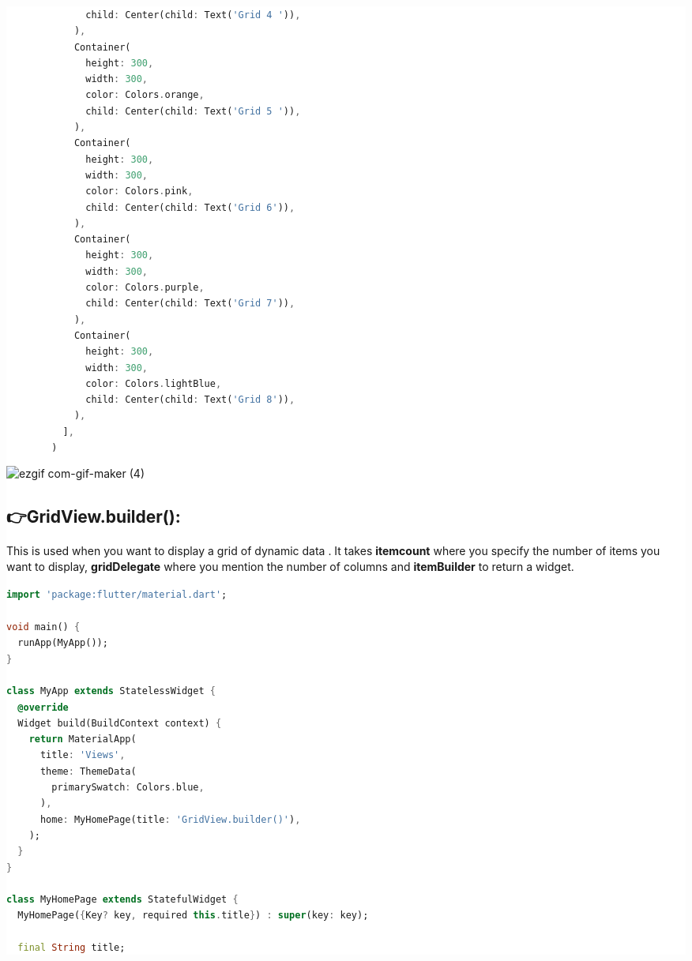 ```dart
              child: Center(child: Text('Grid 4 ')),
            ),
            Container(
              height: 300,
              width: 300,
              color: Colors.orange,
              child: Center(child: Text('Grid 5 ')),
            ),
            Container(
              height: 300,
              width: 300,
              color: Colors.pink,
              child: Center(child: Text('Grid 6')),
            ),
            Container(
              height: 300,
              width: 300,
              color: Colors.purple,
              child: Center(child: Text('Grid 7')),
            ),
            Container(
              height: 300,
              width: 300,
              color: Colors.lightBlue,
              child: Center(child: Text('Grid 8')),
            ),
          ],
        )
```




![ezgif com-gif-maker (4)](https://user-images.githubusercontent.com/76723996/134703681-a2c2abd9-ae97-4bb9-8f4e-1e06f3fd9c87.gif)

## :point_right:GridView.builder():
This is used when you want to display a grid of dynamic data . It takes **itemcount** where you specify the  number of items you want to display, **gridDelegate** where you mention the number of columns and **itemBuilder** to return a widget.

```dart
import 'package:flutter/material.dart';

void main() {
  runApp(MyApp());
}

class MyApp extends StatelessWidget {
  @override
  Widget build(BuildContext context) {
    return MaterialApp(
      title: 'Views',
      theme: ThemeData(
        primarySwatch: Colors.blue,
      ),
      home: MyHomePage(title: 'GridView.builder()'),
    );
  }
}

class MyHomePage extends StatefulWidget {
  MyHomePage({Key? key, required this.title}) : super(key: key);

  final String title;
```